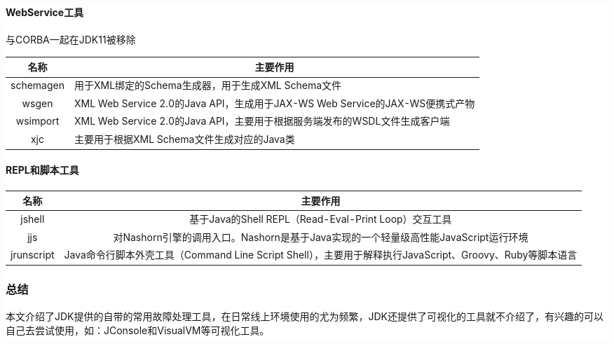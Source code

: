 #### WebService工具

与CORBA一起在JDK11被移除

|   名称    | 主要作用                                                     |
| :-------: | ------------------------------------------------------------ |
| schemagen | 用于XML绑定的Schema生成器，用于生成XML Schema文件            |
|   wsgen   | XML Web Service 2.0的Java API，生成用于JAX-WS Web Service的JAX-WS便携式产物 |
| wsimport  | XML Web Service 2.0的Java API，主要用于根据服务端发布的WSDL文件生成客户端 |
|    xjc    | 主要用于根据XML Schema文件生成对应的Java类                   |

#### REPL和脚本工具

|    名称    |                           主要作用                           |
| :--------: | :----------------------------------------------------------: |
|   jshell   |     基于Java的Shell REPL（Read-Eval-Print Loop）交互工具     |
|    jjs     | 对Nashorn引擎的调用入口。Nashorn是基于Java实现的一个轻量级高性能JavaScript运行环境 |
| jrunscript | Java命令行脚本外壳工具（Command Line Script Shell），主要用于解释执行JavaScript、Groovy、Ruby等脚本语言 |

### 总结

本文介绍了JDK提供的自带的常用故障处理工具，在日常线上环境使用的尤为频繁，JDK还提供了可视化的工具就不介绍了，有兴趣的可以自己去尝试使用，如：JConsole和VisualVM等可视化工具。

